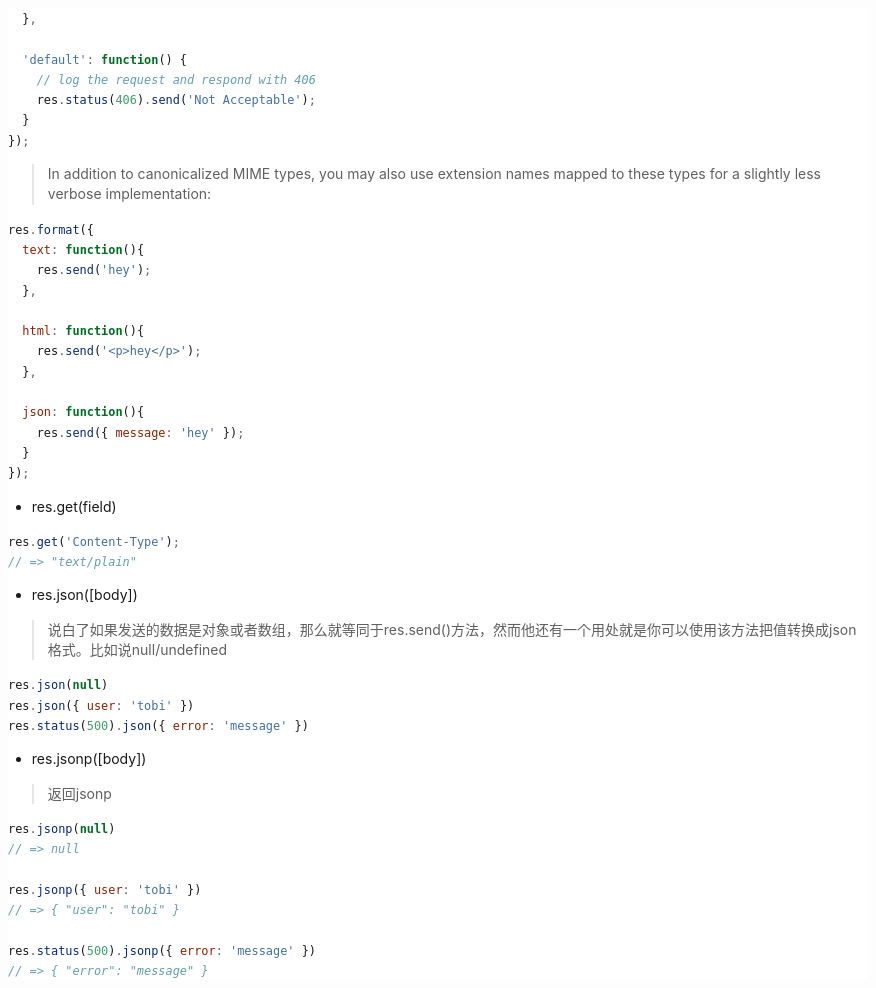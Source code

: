   ```js
    },

    'default': function() {
      // log the request and respond with 406
      res.status(406).send('Not Acceptable');
    }
  });
  ```

  > In addition to canonicalized MIME types, you may also use extension names mapped to these types for a slightly less verbose implementation:

  ```js
  res.format({
    text: function(){
      res.send('hey');
    },

    html: function(){
      res.send('<p>hey</p>');
    },

    json: function(){
      res.send({ message: 'hey' });
    }
  });
  ```

  - res.get(field)

  ```js
  res.get('Content-Type');
  // => "text/plain"
  ```

  - res.json([body])
  > 说白了如果发送的数据是对象或者数组，那么就等同于res.send()方法，然而他还有一个用处就是你可以使用该方法把值转换成json格式。比如说null/undefined

  ```js
  res.json(null)
  res.json({ user: 'tobi' })
  res.status(500).json({ error: 'message' })
  ```

  - res.jsonp([body])
  > 返回jsonp

  ```js
  res.jsonp(null)
  // => null

  res.jsonp({ user: 'tobi' })
  // => { "user": "tobi" }

  res.status(500).jsonp({ error: 'message' })
  // => { "error": "message" }
  ```
